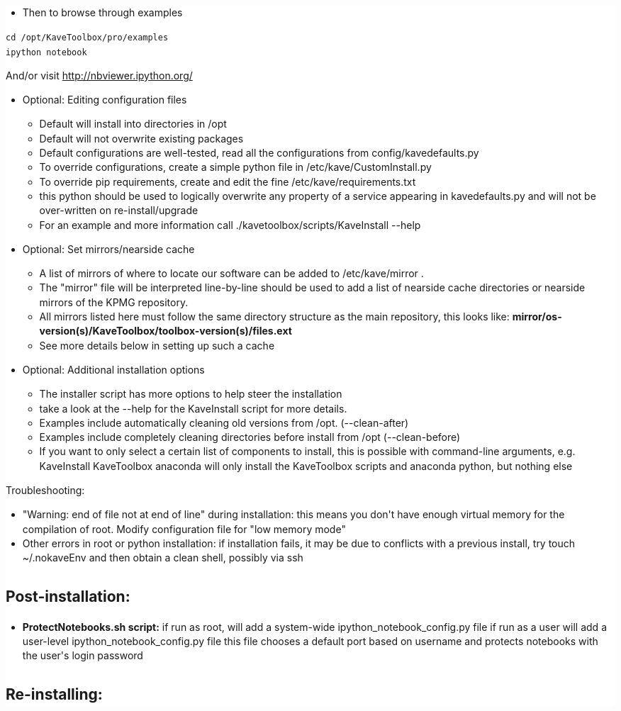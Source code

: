 
* Then to browse through examples

```
cd /opt/KaveToolbox/pro/examples
ipython notebook
```
And/or visit http://nbviewer.ipython.org/

* Optional: Editing configuration files
  * Default will install into directories in /opt
  * Default will not overwrite existing packages
  * Default configurations are well-tested, read all the configurations from config/kavedefaults.py
  * To override configurations, create a simple python file in /etc/kave/CustomInstall.py
  * To override pip requirements, create and edit the fine /etc/kave/requirements.txt
  * this python should be used to logically overwrite any property of a service appearing in kavedefaults.py and will not be over-written on re-install/upgrade
  * For an example and more information call ./kavetoolbox/scripts/KaveInstall --help

* Optional: Set mirrors/nearside cache
  * A list of mirrors of where to locate our software can be added to /etc/kave/mirror .
  * The "mirror" file will be interpreted line-by-line should be used to add a list of nearside cache directories or nearside mirrors of the KPMG repository.
  * All mirrors listed here must follow the same directory structure as the main repository, this looks like: **mirror/os-version(s)/KaveToolbox/toolbox-version(s)/files.ext**
  * See more details below in setting up such a cache

* Optional: Additional installation options
  * The installer script has more options to help steer the installation
  * take a look at the --help for the KaveInstall script for more details.
  * Examples include automatically cleaning old versions from /opt. (--clean-after)
  * Examples include completely cleaning directories before install from /opt (--clean-before)
  * If you want to only select a certain list of components to install, this is possible with command-line arguments, e.g. KaveInstall KaveToolbox anaconda will only install the KaveToolbox scripts and anaconda python, but nothing else


Troubleshooting:

* "Warning: end of file not at end of line" during installation: this means you don't have enough virtual memory for the compilation of root. Modify configuration file for "low memory mode"
* Other errors in root or python installation: if installation fails, it may be due to conflicts with a previous install, try touch ~/.nokaveEnv and then obtain a clean shell, possibly via ssh


Post-installation:
------------------

* **ProtectNotebooks.sh script:** if run as root, will add a system-wide ipython\_notebook\_config.py file
                              if run as a user will add a user-level ipython\_notebook\_config.py file
                              this file chooses a default port based on username and protects notebooks with the user's login password

Re-installing:
--------------
